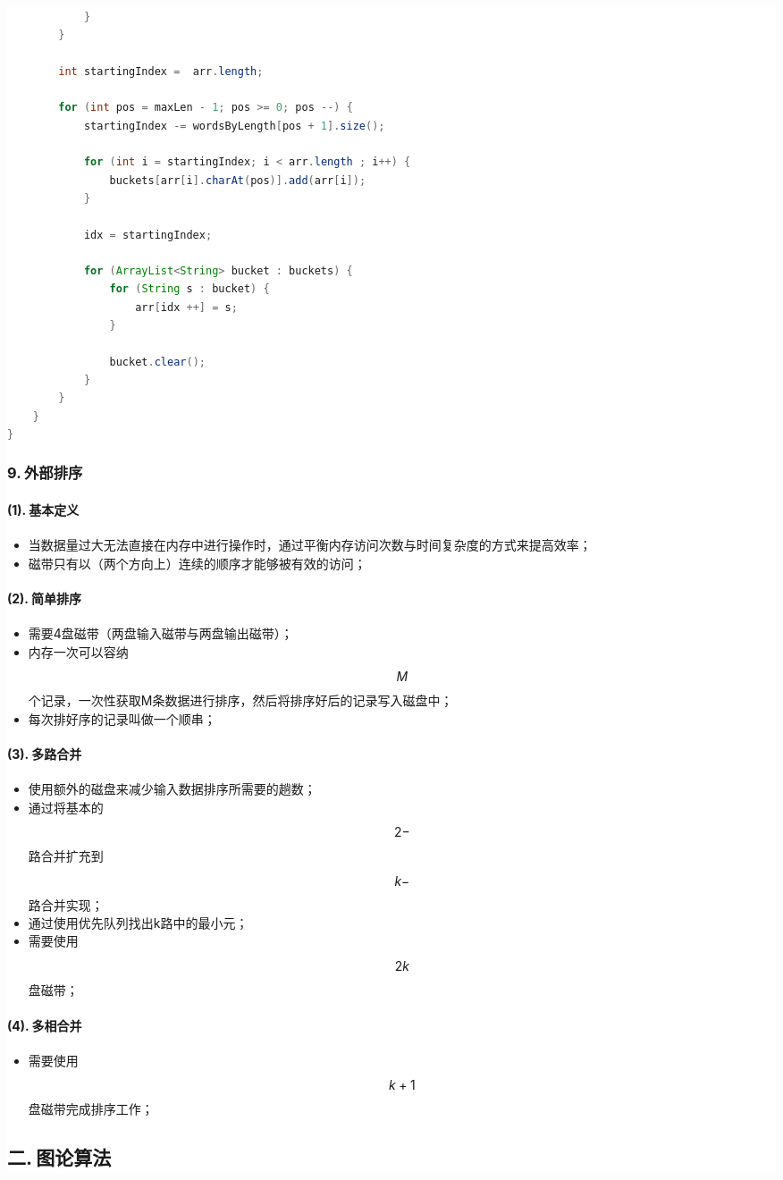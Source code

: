   ```java
              }
          }
          
          int startingIndex =  arr.length;
          
          for (int pos = maxLen - 1; pos >= 0; pos --) {
              startingIndex -= wordsByLength[pos + 1].size();
  
              for (int i = startingIndex; i < arr.length ; i++) {
                  buckets[arr[i].charAt(pos)].add(arr[i]);
              }
              
              idx = startingIndex;
  
              for (ArrayList<String> bucket : buckets) {
                  for (String s : bucket) {
                      arr[idx ++] = s;
                  }
                  
                  bucket.clear();
              }
          }
      }
  }
  ```
  

### 9. 外部排序

#### (1). 基本定义

- 当数据量过大无法直接在内存中进行操作时，通过平衡内存访问次数与时间复杂度的方式来提高效率；
- 磁带只有以（两个方向上）连续的顺序才能够被有效的访问；

#### (2). 简单排序

- 需要4盘磁带（两盘输入磁带与两盘输出磁带）；
- 内存一次可以容纳$$M$$个记录，一次性获取M条数据进行排序，然后将排序好后的记录写入磁盘中；
- 每次排好序的记录叫做一个顺串；

#### (3). 多路合并

- 使用额外的磁盘来减少输入数据排序所需要的趟数；
- 通过将基本的$$2-$$路合并扩充到$$k-$$路合并实现；
- 通过使用优先队列找出k路中的最小元；
- 需要使用$$2k$$盘磁带；

#### (4). 多相合并

- 需要使用$$k+1$$盘磁带完成排序工作；

## 二. 图论算法
